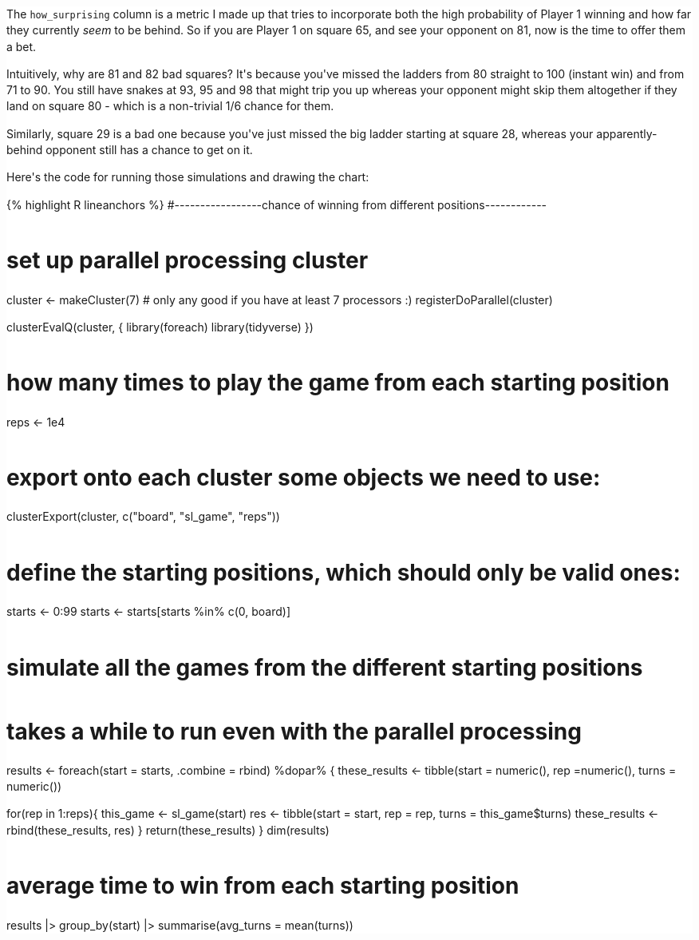 The `how_surprising` column is a metric I made up that tries to incorporate both the high probability of Player 1 winning and how far they currently *seem* to be behind. So if you are Player 1 on square 65, and see your opponent on 81, now is the time to offer them a bet.

Intuitively, why are 81 and 82 bad squares? It's because you've missed the ladders from 80 straight to 100 (instant win) and from 71 to 90. You still have snakes at 93, 95 and 98 that might trip you up whereas your opponent might skip them altogether if they land on square 80 - which is a non-trivial 1/6 chance for them. 

Similarly, square 29 is a bad one because you've just missed the big ladder starting at square 28, whereas your apparently-behind opponent still has a chance to get on it.

Here's the code for running those simulations and drawing the chart:

{% highlight R lineanchors %}
#-----------------chance of winning from different positions------------
# set up parallel processing cluster
cluster <- makeCluster(7) # only any good if you have at least 7 processors :)
registerDoParallel(cluster)

clusterEvalQ(cluster, {
  library(foreach)
  library(tidyverse)
})


# how many times to play the game from each starting position
reps <- 1e4

# export onto each cluster some objects we need to use:
clusterExport(cluster, c("board", "sl_game", "reps"))

# define the starting positions, which should only be valid ones:
starts <- 0:99
starts <- starts[starts %in% c(0, board)]

# simulate all the games from the different starting positions
# takes a while to run even with the parallel processing
results <- foreach(start = starts, .combine = rbind) %dopar% {
  these_results <- tibble(start = numeric(), rep =numeric(), turns = numeric())
  
  for(rep in 1:reps){
    this_game <- sl_game(start)
    res <- tibble(start = start, rep = rep, turns = this_game$turns)
    these_results <- rbind(these_results, res)
  }
  return(these_results)
}
dim(results)

# average time to win from each starting position
results |>
  group_by(start) |>
  summarise(avg_turns = mean(turns))
